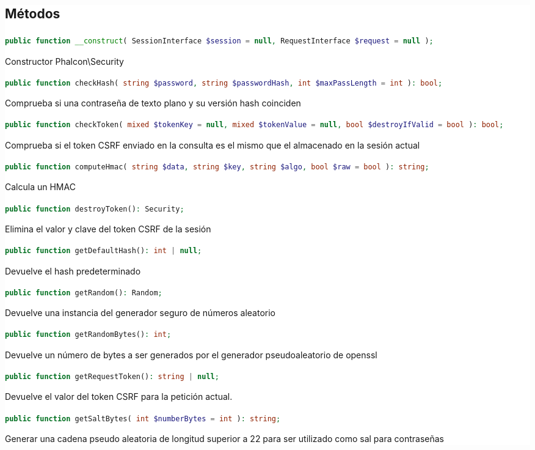 ## Métodos

```php
public function __construct( SessionInterface $session = null, RequestInterface $request = null );
```

Constructor Phalcon\Security

```php
public function checkHash( string $password, string $passwordHash, int $maxPassLength = int ): bool;
```

Comprueba si una contraseña de texto plano y su versión hash coinciden

```php
public function checkToken( mixed $tokenKey = null, mixed $tokenValue = null, bool $destroyIfValid = bool ): bool;
```

Comprueba si el token CSRF enviado en la consulta es el mismo que el almacenado en la sesión actual

```php
public function computeHmac( string $data, string $key, string $algo, bool $raw = bool ): string;
```

Calcula un HMAC

```php
public function destroyToken(): Security;
```

Elimina el valor y clave del token CSRF de la sesión

```php
public function getDefaultHash(): int | null;
```

Devuelve el hash predeterminado

```php
public function getRandom(): Random;
```

Devuelve una instancia del generador seguro de números aleatorio

```php
public function getRandomBytes(): int;
```

Devuelve un número de bytes a ser generados por el generador pseudoaleatorio de openssl

```php
public function getRequestToken(): string | null;
```

Devuelve el valor del token CSRF para la petición actual.

```php
public function getSaltBytes( int $numberBytes = int ): string;
```

Generar una cadena pseudo aleatoria de longitud superior a 22 para ser utilizado como sal para contraseñas
